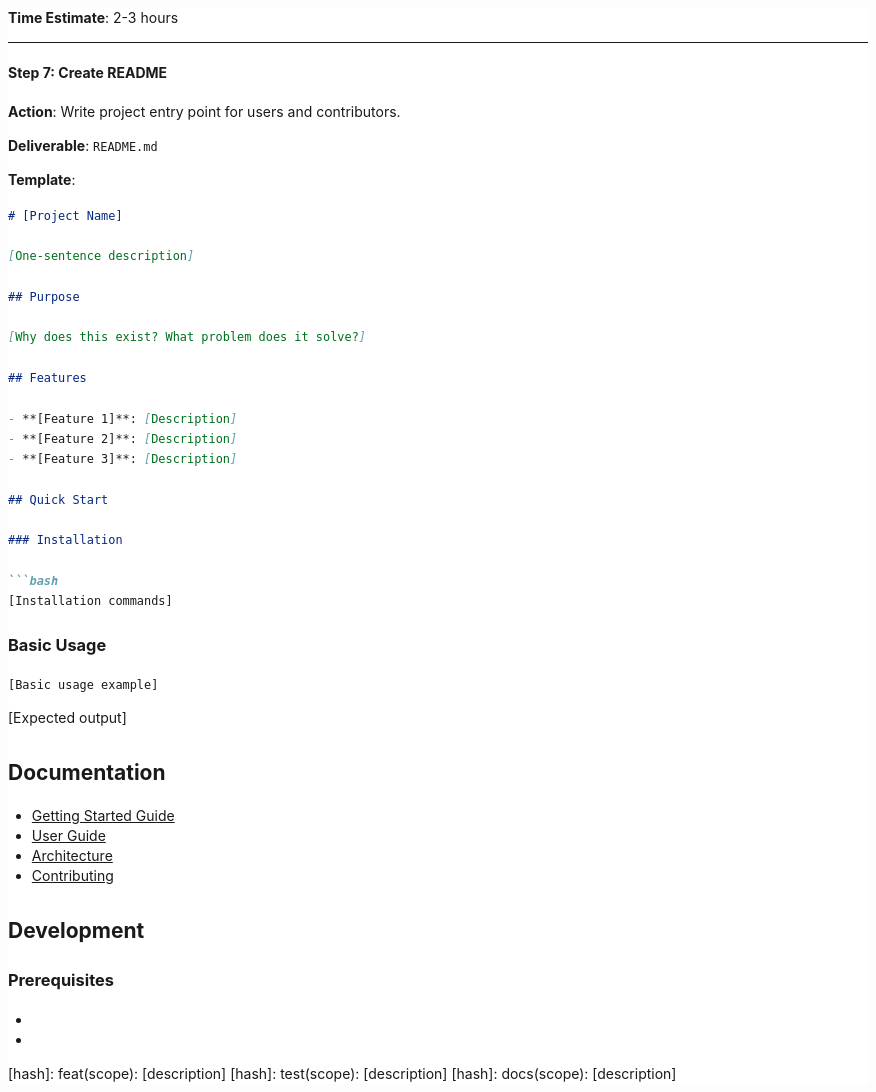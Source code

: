 **Time Estimate**: 2-3 hours

---

#### Step 7: Create README

**Action**: Write project entry point for users and contributors.

**Deliverable**: `README.md`

**Template**:
```markdown
# [Project Name]

[One-sentence description]

## Purpose

[Why does this exist? What problem does it solve?]

## Features

- **[Feature 1]**: [Description]
- **[Feature 2]**: [Description]
- **[Feature 3]**: [Description]

## Quick Start

### Installation

```bash
[Installation commands]
```

### Basic Usage

```bash
[Basic usage example]
```

[Expected output]

## Documentation

- [Getting Started Guide](docs/user-guides/getting-started.md)
- [User Guide](docs/user-guides/user-guide.md)
- [Architecture](docs/architecture/ARCHITECTURE.md)
- [Contributing](CONTRIBUTING.md)

## Development

### Prerequisites

- [Tool 1]: [Version]
- [Tool 2]: [Version]


[hash]: feat(scope): [description]
[hash]: test(scope): [description]
[hash]: docs(scope): [description]